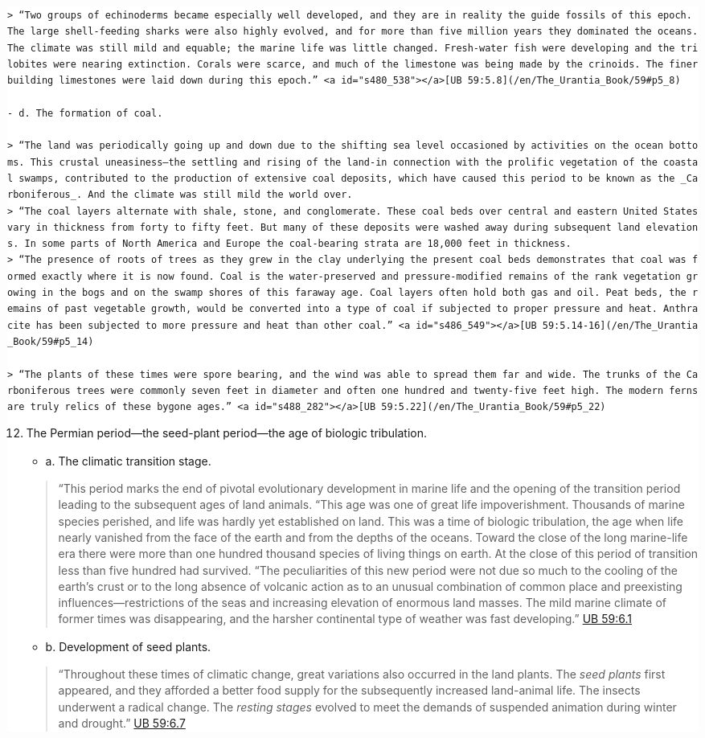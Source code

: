 	> “Two groups of echinoderms became especially well developed, and they are in reality the guide fossils of this epoch. The large shell-feeding sharks were also highly evolved, and for more than five million years they dominated the oceans. The climate was still mild and equable; the marine life was little changed. Fresh-water fish were developing and the trilobites were nearing extinction. Corals were scarce, and much of the limestone was being made by the crinoids. The finer building limestones were laid down during this epoch.” <a id="s480_538"></a>[UB 59:5.8](/en/The_Urantia_Book/59#p5_8)

	- d. The formation of coal.

	> “The land was periodically going up and down due to the shifting sea level occasioned by activities on the ocean bottoms. This crustal uneasiness—the settling and rising of the land-in connection with the prolific vegetation of the coastal swamps, contributed to the production of extensive coal deposits, which have caused this period to be known as the _Carboniferous_. And the climate was still mild the world over.
	> “The coal layers alternate with shale, stone, and conglomerate. These coal beds over central and eastern United States vary in thickness from forty to fifty feet. But many of these deposits were washed away during subsequent land elevations. In some parts of North America and Europe the coal-bearing strata are 18,000 feet in thickness.
	> “The presence of roots of trees as they grew in the clay underlying the present coal beds demonstrates that coal was formed exactly where it is now found. Coal is the water-preserved and pressure-modified remains of the rank vegetation growing in the bogs and on the swamp shores of this faraway age. Coal layers often hold both gas and oil. Peat beds, the remains of past vegetable growth, would be converted into a type of coal if subjected to proper pressure and heat. Anthracite has been subjected to more pressure and heat than other coal.” <a id="s486_549"></a>[UB 59:5.14-16](/en/The_Urantia_Book/59#p5_14)

	> “The plants of these times were spore bearing, and the wind was able to spread them far and wide. The trunks of the Carboniferous trees were commonly seven feet in diameter and often one hundred and twenty-five feet high. The modern ferns are truly relics of these bygone ages.” <a id="s488_282"></a>[UB 59:5.22](/en/The_Urantia_Book/59#p5_22)

12. The Permian period—the seed-plant period—the age of biologic tribulation.

	- a. The climatic transition stage.

	> “This period marks the end of pivotal evolutionary development in marine life and the opening of the transition period leading to the subsequent ages of land animals.
	> “This age was one of great life impoverishment. Thousands of marine species perished, and life was hardly yet established on land. This was a time of biologic tribulation, the age when life nearly vanished from the face of the earth and from the depths of the oceans. Toward the close of the long marine-life era there were more than one hundred thousand species of living things on earth. At the close of this period of transition less than five hundred had survived.
	> “The peculiarities of this new period were not due so much to the cooling of the earth’s crust or to the long absence of volcanic action as to an unusual combination of common place and preexisting influences—restrictions of the seas and increasing elevation of enormous land masses. The mild marine climate of former times was disappearing, and the harsher continental type of weather was fast developing.” <a id="s496_411"></a>[UB 59:6.1](/en/The_Urantia_Book/59#p6_1)

	- b. Development of seed plants.

	> “Throughout these times of climatic change, great variations also occurred in the land plants. The _seed plants_ first appeared, and they afforded a better food supply for the subsequently increased land-animal life. The insects underwent a radical change. The _resting stages_ evolved to meet the demands of suspended animation during winter and drought.” <a id="s500_360"></a>[UB 59:6.7](/en/The_Urantia_Book/59#p6_7)
